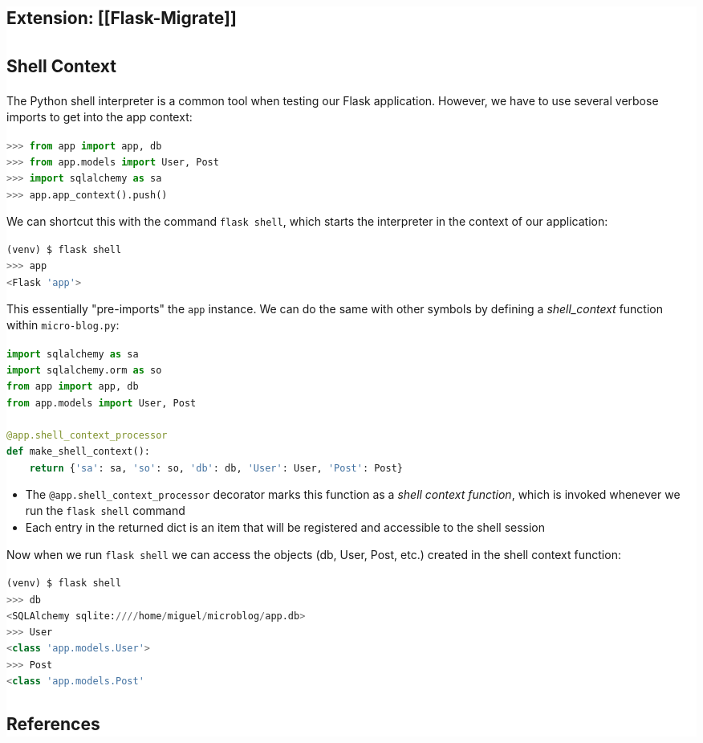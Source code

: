 ## Extension: [[Flask-Migrate]]

## Shell Context
The Python shell interpreter is a common tool when testing our Flask application. However, we have to use several verbose imports to get into the app context:
```python
>>> from app import app, db
>>> from app.models import User, Post
>>> import sqlalchemy as sa
>>> app.app_context().push()
```

We can shortcut this with the command `flask shell`, which starts the interpreter in the context of our application:
```python
(venv) $ flask shell
>>> app
<Flask 'app'>
```

This essentially "pre-imports" the `app` instance. We can do the same with other symbols by defining a *shell_context* function within `micro-blog.py`:
```python
import sqlalchemy as sa
import sqlalchemy.orm as so
from app import app, db
from app.models import User, Post

@app.shell_context_processor
def make_shell_context():
    return {'sa': sa, 'so': so, 'db': db, 'User': User, 'Post': Post}
```
- The `@app.shell_context_processor` decorator marks this function as a *shell context function*, which is invoked whenever we run the `flask shell` command
- Each entry in the returned dict is an item that will be registered and accessible to the shell session

Now when we run `flask shell` we can access the objects (db, User, Post, etc.) created in the shell context function:
```python
(venv) $ flask shell
>>> db
<SQLAlchemy sqlite:////home/miguel/microblog/app.db>
>>> User
<class 'app.models.User'>
>>> Post
<class 'app.models.Post'
```
## References
